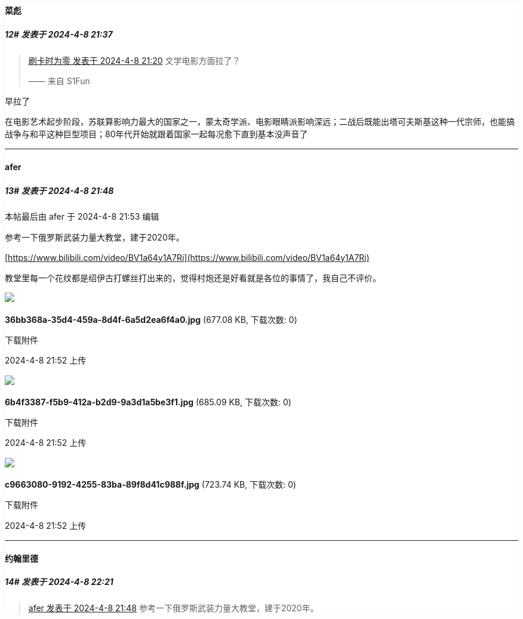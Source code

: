 ####  菜彪  
##### 12#       发表于 2024-4-8 21:37

<blockquote><a href="httphttps://bbs.saraba1st.com/2b/forum.php?mod=redirect&amp;goto=findpost&amp;pid=64529477&amp;ptid=2179076" target="_blank">刷卡时为零 发表于 2024-4-8 21:20</a>
文学电影方面拉了？

—— 来自 S1Fun</blockquote>
早拉了

在电影艺术起步阶段，苏联算影响力最大的国家之一，蒙太奇学派、电影眼睛派影响深远；二战后既能出塔可夫斯基这种一代宗师，也能搞战争与和平这种巨型项目；80年代开始就跟着国家一起每况愈下直到基本没声音了

*****

####  afer  
##### 13#       发表于 2024-4-8 21:48

 本帖最后由 afer 于 2024-4-8 21:53 编辑 

参考一下俄罗斯武装力量大教堂，建于2020年。

[https://www.bilibili.com/video/BV1a64y1A7Ri](https://www.bilibili.com/video/BV1a64y1A7Ri)

教堂里每一个花纹都是绍伊古打螺丝打出来的，觉得村炮还是好看就是各位的事情了，我自己不评价。

<img src="https://img.saraba1st.com/forum/202404/08/215248w5wpnwi251vg5191.jpg" referrerpolicy="no-referrer">

<strong>36bb368a-35d4-459a-8d4f-6a5d2ea6f4a0.jpg</strong> (677.08 KB, 下载次数: 0)

下载附件

2024-4-8 21:52 上传

<img src="https://img.saraba1st.com/forum/202404/08/215247d2tof12woi1oanqr.jpg" referrerpolicy="no-referrer">

<strong>6b4f3387-f5b9-412a-b2d9-9a3d1a5be3f1.jpg</strong> (685.09 KB, 下载次数: 0)

下载附件

2024-4-8 21:52 上传

<img src="https://img.saraba1st.com/forum/202404/08/215247euvbwj3b8zjvhzqe.jpg" referrerpolicy="no-referrer">

<strong>c9663080-9192-4255-83ba-89f8d41c988f.jpg</strong> (723.74 KB, 下载次数: 0)

下载附件

2024-4-8 21:52 上传

*****

####  约翰里德  
##### 14#       发表于 2024-4-8 22:21

<blockquote><a href="httphttps://bbs.saraba1st.com/2b/forum.php?mod=redirect&amp;goto=findpost&amp;pid=64529824&amp;ptid=2179076" target="_blank">afer 发表于 2024-4-8 21:48</a>
参考一下俄罗斯武装力量大教堂，建于2020年。
